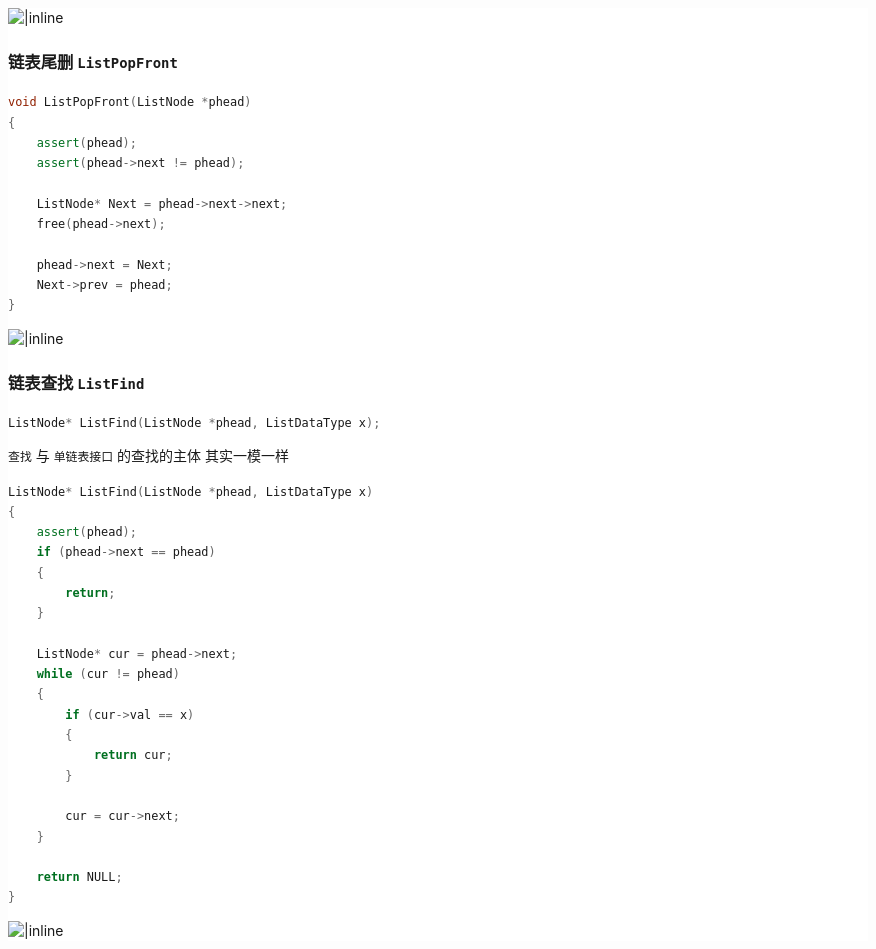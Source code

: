 ![|inline](https://humid1ch.oss-cn-shanghai.aliyuncs.com/20250722154253509.webp)

### 链表尾删 `ListPopFront`

```cpp
void ListPopFront(ListNode *phead)
{
    assert(phead);
    assert(phead->next != phead);

    ListNode* Next = phead->next->next;
    free(phead->next);

    phead->next = Next;
    Next->prev = phead;
}
```

![|inline](https://humid1ch.oss-cn-shanghai.aliyuncs.com/20250722154256757.webp)

### 链表查找 `ListFind`

```cpp
ListNode* ListFind(ListNode *phead, ListDataType x);
```

`查找` 与 `单链表接口` 的查找的主体 其实一模一样

```cpp
ListNode* ListFind(ListNode *phead, ListDataType x)
{
    assert(phead);
    if (phead->next == phead)
    {
        return;
    }

    ListNode* cur = phead->next;
    while (cur != phead)
    {
        if (cur->val == x)
        {
            return cur;
        }

        cur = cur->next;
    }

    return NULL;
}
```

![|inline](https://humid1ch.oss-cn-shanghai.aliyuncs.com/20250722154259182.webp)
